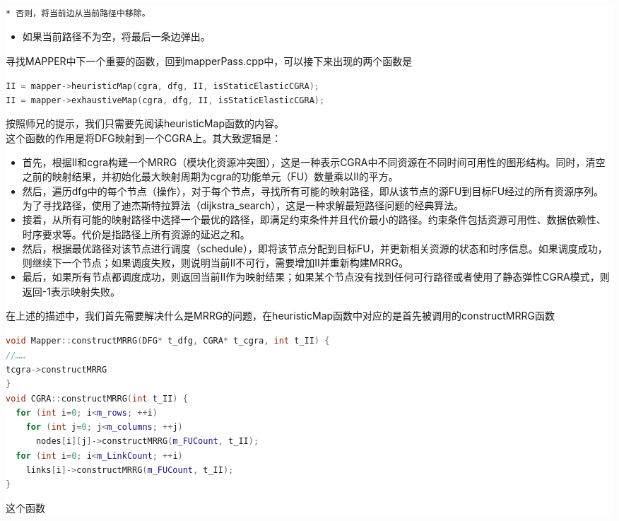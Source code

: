 	* 否则，将当前边从当前路径中移除。
* 如果当前路径不为空，将最后一条边弹出。

寻找MAPPER中下一个重要的函数，回到mapperPass.cpp中，可以接下来出现的两个函数是
```cpp
II = mapper->heuristicMap(cgra, dfg, II, isStaticElasticCGRA);
II = mapper->exhaustiveMap(cgra, dfg, II, isStaticElasticCGRA);
```

按照师兄的提示，我们只需要先阅读heuristicMap函数的内容。  
这个函数的作用是将DFG映射到一个CGRA上。其大致逻辑是：  
* 首先，根据II和cgra构建一个MRRG（模块化资源冲突图），这是一种表示CGRA中不同资源在不同时间可用性的图形结构。同时，清空之前的映射结果，并初始化最大映射周期为cgra的功能单元（FU）数量乘以II的平方。
* 然后，遍历dfg中的每个节点（操作），对于每个节点，寻找所有可能的映射路径，即从该节点的源FU到目标FU经过的所有资源序列。为了寻找路径，使用了迪杰斯特拉算法（dijkstra\_search），这是一种求解最短路径问题的经典算法。
* 接着，从所有可能的映射路径中选择一个最优的路径，即满足约束条件并且代价最小的路径。约束条件包括资源可用性、数据依赖性、时序要求等。代价是指路径上所有资源的延迟之和。
* 然后，根据最优路径对该节点进行调度（schedule），即将该节点分配到目标FU，并更新相关资源的状态和时序信息。如果调度成功，则继续下一个节点；如果调度失败，则说明当前II不可行，需要增加II并重新构建MRRG。
* 最后，如果所有节点都调度成功，则返回当前II作为映射结果；如果某个节点没有找到任何可行路径或者使用了静态弹性CGRA模式，则返回-1表示映射失败。  

在上述的描述中，我们首先需要解决什么是MRRG的问题，在heuristicMap函数中对应的是首先被调用的constructMRRG函数
```cpp
void Mapper::constructMRRG(DFG* t_dfg, CGRA* t_cgra, int t_II) {
//……
tcgra->constructMRRG
}
void CGRA::constructMRRG(int t_II) {
  for (int i=0; i<m_rows; ++i)
    for (int j=0; j<m_columns; ++j)
      nodes[i][j]->constructMRRG(m_FUCount, t_II);
  for (int i=0; i<m_LinkCount; ++i)
    links[i]->constructMRRG(m_FUCount, t_II);
}
```

这个函数
